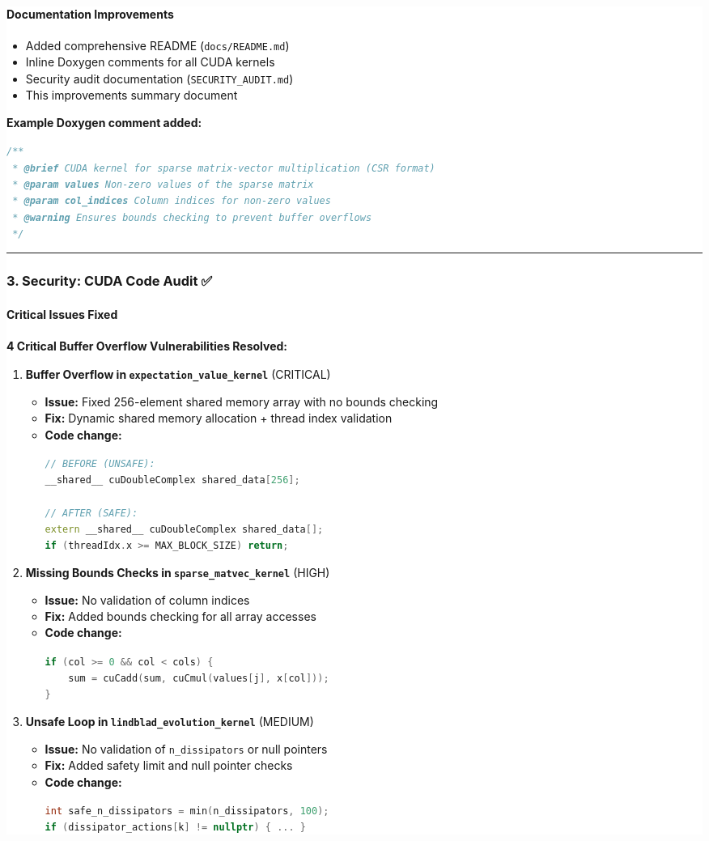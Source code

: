 #### Documentation Improvements
- Added comprehensive README (`docs/README.md`)
- Inline Doxygen comments for all CUDA kernels
- Security audit documentation (`SECURITY_AUDIT.md`)
- This improvements summary document

**Example Doxygen comment added:**
```cpp
/**
 * @brief CUDA kernel for sparse matrix-vector multiplication (CSR format)
 * @param values Non-zero values of the sparse matrix
 * @param col_indices Column indices for non-zero values
 * @warning Ensures bounds checking to prevent buffer overflows
 */
```

---

### 3. Security: CUDA Code Audit ✅

#### Critical Issues Fixed

**4 Critical Buffer Overflow Vulnerabilities Resolved:**

1. **Buffer Overflow in `expectation_value_kernel`** (CRITICAL)
   - **Issue:** Fixed 256-element shared memory array with no bounds checking
   - **Fix:** Dynamic shared memory allocation + thread index validation
   - **Code change:**
     ```cpp
     // BEFORE (UNSAFE):
     __shared__ cuDoubleComplex shared_data[256];
     
     // AFTER (SAFE):
     extern __shared__ cuDoubleComplex shared_data[];
     if (threadIdx.x >= MAX_BLOCK_SIZE) return;
     ```

2. **Missing Bounds Checks in `sparse_matvec_kernel`** (HIGH)
   - **Issue:** No validation of column indices
   - **Fix:** Added bounds checking for all array accesses
   - **Code change:**
     ```cpp
     if (col >= 0 && col < cols) {
         sum = cuCadd(sum, cuCmul(values[j], x[col]));
     }
     ```

3. **Unsafe Loop in `lindblad_evolution_kernel`** (MEDIUM)
   - **Issue:** No validation of `n_dissipators` or null pointers
   - **Fix:** Added safety limit and null pointer checks
   - **Code change:**
     ```cpp
     int safe_n_dissipators = min(n_dissipators, 100);
     if (dissipator_actions[k] != nullptr) { ... }
     ```
